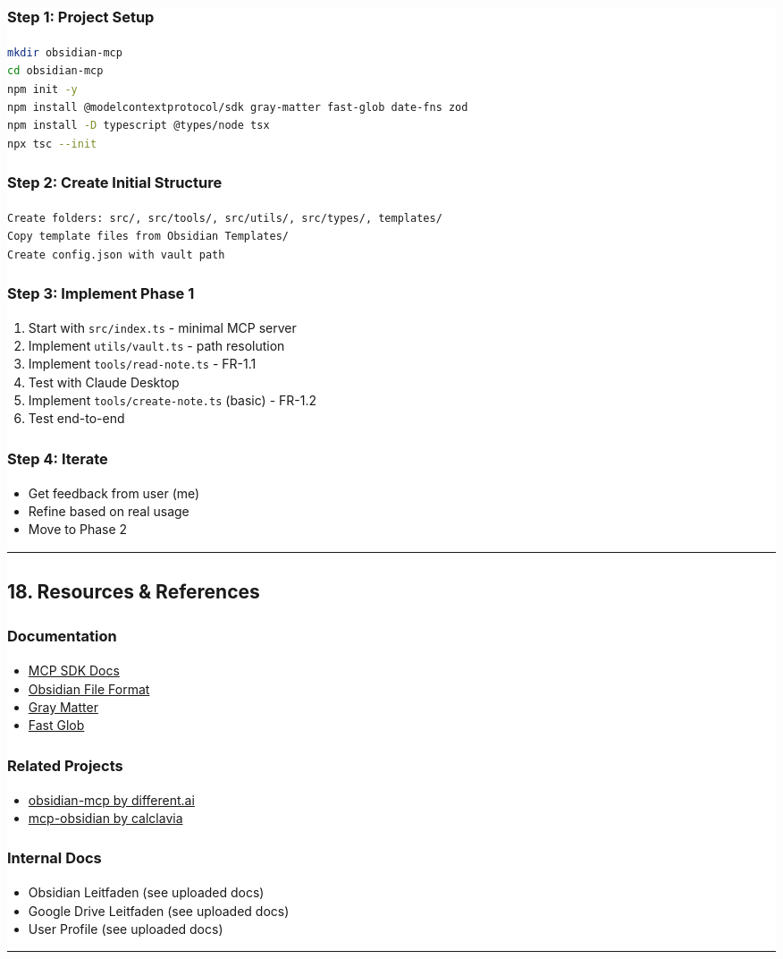 ### Step 1: Project Setup
```bash
mkdir obsidian-mcp
cd obsidian-mcp
npm init -y
npm install @modelcontextprotocol/sdk gray-matter fast-glob date-fns zod
npm install -D typescript @types/node tsx
npx tsc --init
```

### Step 2: Create Initial Structure
```
Create folders: src/, src/tools/, src/utils/, src/types/, templates/
Copy template files from Obsidian Templates/
Create config.json with vault path
```

### Step 3: Implement Phase 1
1. Start with `src/index.ts` - minimal MCP server
2. Implement `utils/vault.ts` - path resolution
3. Implement `tools/read-note.ts` - FR-1.1
4. Test with Claude Desktop
5. Implement `tools/create-note.ts` (basic) - FR-1.2
6. Test end-to-end

### Step 4: Iterate
- Get feedback from user (me)
- Refine based on real usage
- Move to Phase 2

---

## 18. Resources & References

### Documentation
- [MCP SDK Docs](https://modelcontextprotocol.io)
- [Obsidian File Format](https://help.obsidian.md)
- [Gray Matter](https://github.com/jonschlinkert/gray-matter)
- [Fast Glob](https://github.com/mrmlnc/fast-glob)

### Related Projects
- [obsidian-mcp by different.ai](https://github.com/different-ai/obsidian-mcp)
- [mcp-obsidian by calclavia](https://github.com/calclavia/mcp-obsidian)

### Internal Docs
- Obsidian Leitfaden (see uploaded docs)
- Google Drive Leitfaden (see uploaded docs)
- User Profile (see uploaded docs)

---
